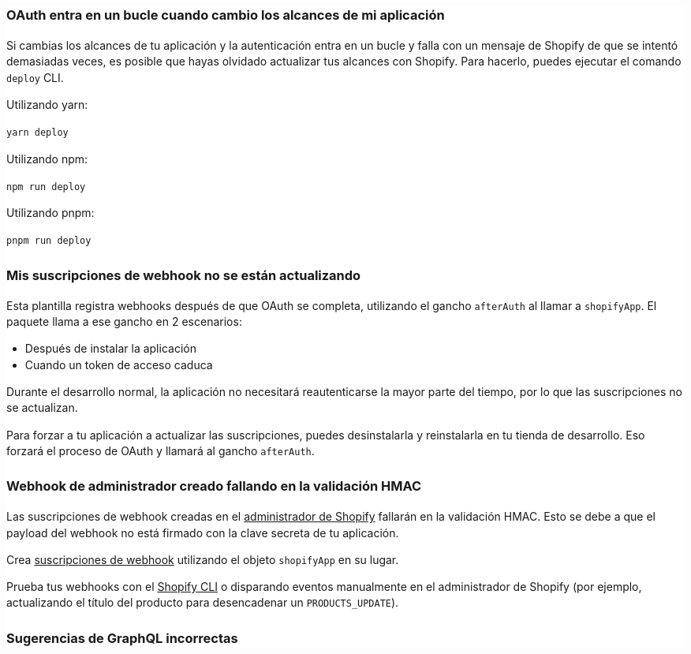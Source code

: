 ### OAuth entra en un bucle cuando cambio los alcances de mi aplicación

Si cambias los alcances de tu aplicación y la autenticación entra en un bucle y falla con un mensaje de Shopify de que se intentó demasiadas veces, es posible que hayas olvidado actualizar tus alcances con Shopify.
Para hacerlo, puedes ejecutar el comando `deploy` CLI.

Utilizando yarn:

```shell
yarn deploy
```

Utilizando npm:

```shell
npm run deploy
```

Utilizando pnpm:

```shell
pnpm run deploy
```

### Mis suscripciones de webhook no se están actualizando

Esta plantilla registra webhooks después de que OAuth se completa, utilizando el gancho `afterAuth` al llamar a `shopifyApp`.
El paquete llama a ese gancho en 2 escenarios:
- Después de instalar la aplicación
- Cuando un token de acceso caduca

Durante el desarrollo normal, la aplicación no necesitará reautenticarse la mayor parte del tiempo, por lo que las suscripciones no se actualizan.

Para forzar a tu aplicación a actualizar las suscripciones, puedes desinstalarla y reinstalarla en tu tienda de desarrollo.
Eso forzará el proceso de OAuth y llamará al gancho `afterAuth`.

### Webhook de administrador creado fallando en la validación HMAC

Las suscripciones de webhook creadas en el [administrador de Shopify](https://help.shopify.com/en/manual/orders/notifications/webhooks) fallarán en la validación HMAC. Esto se debe a que el payload del webhook no está firmado con la clave secreta de tu aplicación.

Crea [suscripciones de webhook]((https://shopify.dev/docs/api/shopify-app-remix/v1/guide-webhooks)) utilizando el objeto `shopifyApp` en su lugar.

Prueba tus webhooks con el [Shopify CLI](https://shopify.dev/docs/apps/tools/cli/commands#webhook-trigger) o disparando eventos manualmente en el administrador de Shopify (por ejemplo, actualizando el título del producto para desencadenar un `PRODUCTS_UPDATE`).

### Sugerencias de GraphQL incorrectas
